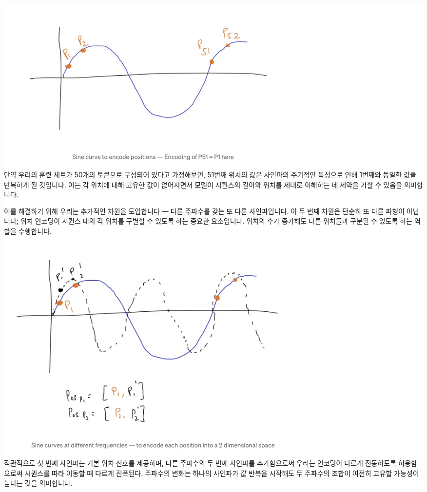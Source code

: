 ![image](/assets/img/2024-06-22-PositionalencodingintransformersaVisualandIntuitiveguide_6.png)

만약 우리의 훈련 세트가 50개의 토큰으로 구성되어 있다고 가정해보면, 51번째 위치의 값은 사인파의 주기적인 특성으로 인해 1번째와 동일한 값을 반복하게 될 것입니다. 이는 각 위치에 대해 고유한 값이 없어지면서 모델이 시퀀스의 길이와 위치를 제대로 이해하는 데 제약을 가할 수 있음을 의미합니다.

이를 해결하기 위해 우리는 추가적인 차원을 도입합니다 — 다른 주파수를 갖는 또 다른 사인파입니다. 이 두 번째 차원은 단순히 또 다른 파형이 아닙니다; 위치 인코딩이 시퀀스 내의 각 위치를 구별할 수 있도록 하는 중요한 요소입니다. 위치의 수가 증가해도 다른 위치들과 구분될 수 있도록 하는 역할을 수행합니다.

![image](/assets/img/2024-06-22-PositionalencodingintransformersaVisualandIntuitiveguide_7.png)


<div class="content-ad"></div>

직관적으로 첫 번째 사인파는 기본 위치 신호를 제공하며, 다른 주파수의 두 번째 사인파를 추가함으로써 우리는 인코딩이 다르게 진동하도록 허용함으로써 시퀀스를 따라 이동할 때 다르게 진폭된다. 주파수의 변화는 하나의 사인파가 값 반복을 시작해도 두 주파수의 조합이 여전히 고유할 가능성이 높다는 것을 의미합니다.
